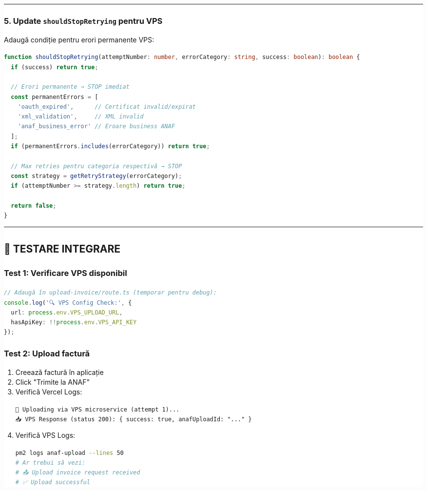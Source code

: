 
---

### 5. Update `shouldStopRetrying` pentru VPS

Adaugă condiție pentru erori permanente VPS:

```typescript
function shouldStopRetrying(attemptNumber: number, errorCategory: string, success: boolean): boolean {
  if (success) return true;

  // Erori permanente → STOP imediat
  const permanentErrors = [
    'oauth_expired',      // Certificat invalid/expirat
    'xml_validation',     // XML invalid
    'anaf_business_error' // Eroare business ANAF
  ];
  if (permanentErrors.includes(errorCategory)) return true;

  // Max retries pentru categoria respectivă → STOP
  const strategy = getRetryStrategy(errorCategory);
  if (attemptNumber >= strategy.length) return true;

  return false;
}
```

---

## 🧪 TESTARE INTEGRARE

### Test 1: Verificare VPS disponibil

```typescript
// Adaugă în upload-invoice/route.ts (temporar pentru debug):
console.log('🔍 VPS Config Check:', {
  url: process.env.VPS_UPLOAD_URL,
  hasApiKey: !!process.env.VPS_API_KEY
});
```

### Test 2: Upload factură

1. Creează factură în aplicație
2. Click "Trimite la ANAF"
3. Verifică Vercel Logs:
   ```
   🚀 Uploading via VPS microservice (attempt 1)...
   📥 VPS Response (status 200): { success: true, anafUploadId: "..." }
   ```
4. Verifică VPS Logs:
   ```bash
   pm2 logs anaf-upload --lines 50
   # Ar trebui să vezi:
   # 📤 Upload invoice request received
   # ✅ Upload successful
   ```
